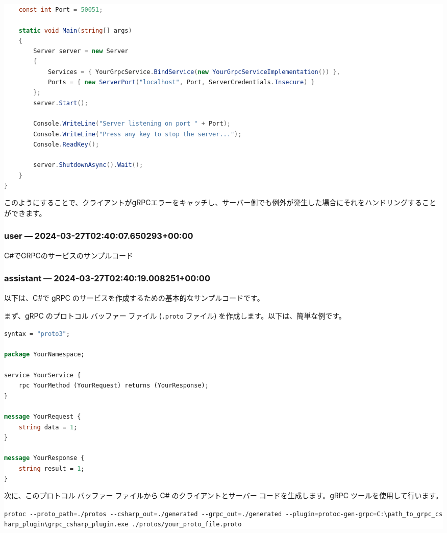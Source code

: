 ```csharp
    const int Port = 50051;

    static void Main(string[] args)
    {
        Server server = new Server
        {
            Services = { YourGrpcService.BindService(new YourGrpcServiceImplementation()) },
            Ports = { new ServerPort("localhost", Port, ServerCredentials.Insecure) }
        };
        server.Start();

        Console.WriteLine("Server listening on port " + Port);
        Console.WriteLine("Press any key to stop the server...");
        Console.ReadKey();

        server.ShutdownAsync().Wait();
    }
}
```

このようにすることで、クライアントがgRPCエラーをキャッチし、サーバー側でも例外が発生した場合にそれをハンドリングすることができます。

### user — 2024-03-27T02:40:07.650293+00:00

C#でGRPCのサービスのサンプルコード

### assistant — 2024-03-27T02:40:19.008251+00:00

以下は、C#で gRPC のサービスを作成するための基本的なサンプルコードです。

まず、gRPC のプロトコル バッファー ファイル (`.proto` ファイル) を作成します。以下は、簡単な例です。

```protobuf
syntax = "proto3";

package YourNamespace;

service YourService {
    rpc YourMethod (YourRequest) returns (YourResponse);
}

message YourRequest {
    string data = 1;
}

message YourResponse {
    string result = 1;
}
```

次に、このプロトコル バッファー ファイルから C# のクライアントとサーバー コードを生成します。gRPC ツールを使用して行います。

```
protoc --proto_path=./protos --csharp_out=./generated --grpc_out=./generated --plugin=protoc-gen-grpc=C:\path_to_grpc_csharp_plugin\grpc_csharp_plugin.exe ./protos/your_proto_file.proto
```
